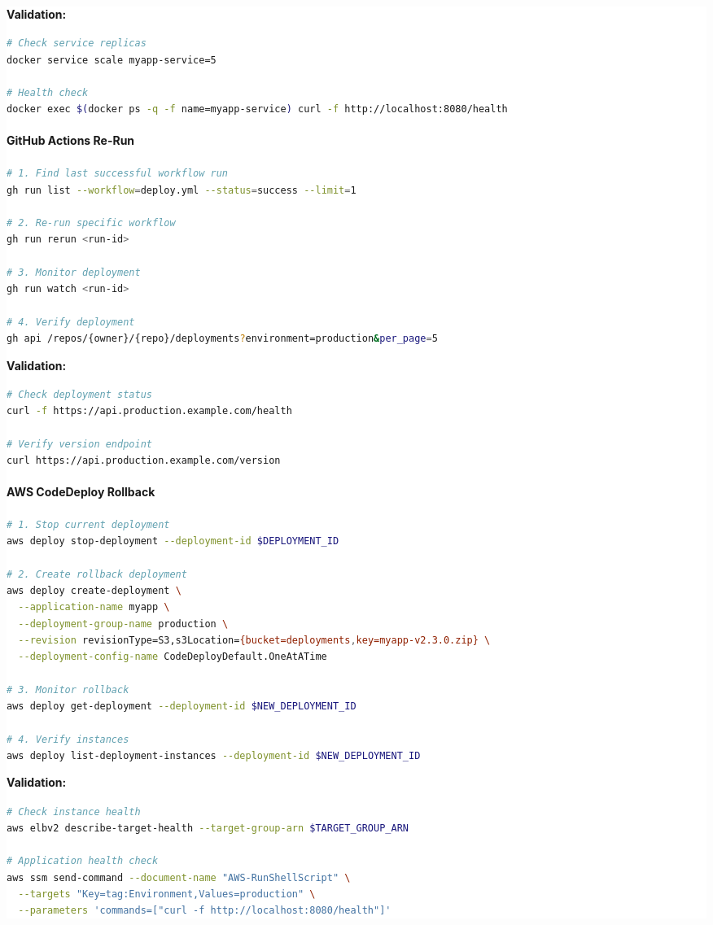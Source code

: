 **Validation:**
```bash
# Check service replicas
docker service scale myapp-service=5

# Health check
docker exec $(docker ps -q -f name=myapp-service) curl -f http://localhost:8080/health
```

#### GitHub Actions Re-Run

```bash
# 1. Find last successful workflow run
gh run list --workflow=deploy.yml --status=success --limit=1

# 2. Re-run specific workflow
gh run rerun <run-id>

# 3. Monitor deployment
gh run watch <run-id>

# 4. Verify deployment
gh api /repos/{owner}/{repo}/deployments?environment=production&per_page=5
```

**Validation:**
```bash
# Check deployment status
curl -f https://api.production.example.com/health

# Verify version endpoint
curl https://api.production.example.com/version
```

#### AWS CodeDeploy Rollback

```bash
# 1. Stop current deployment
aws deploy stop-deployment --deployment-id $DEPLOYMENT_ID

# 2. Create rollback deployment
aws deploy create-deployment \
  --application-name myapp \
  --deployment-group-name production \
  --revision revisionType=S3,s3Location={bucket=deployments,key=myapp-v2.3.0.zip} \
  --deployment-config-name CodeDeployDefault.OneAtATime

# 3. Monitor rollback
aws deploy get-deployment --deployment-id $NEW_DEPLOYMENT_ID

# 4. Verify instances
aws deploy list-deployment-instances --deployment-id $NEW_DEPLOYMENT_ID
```

**Validation:**
```bash
# Check instance health
aws elbv2 describe-target-health --target-group-arn $TARGET_GROUP_ARN

# Application health check
aws ssm send-command --document-name "AWS-RunShellScript" \
  --targets "Key=tag:Environment,Values=production" \
  --parameters 'commands=["curl -f http://localhost:8080/health"]'
```

